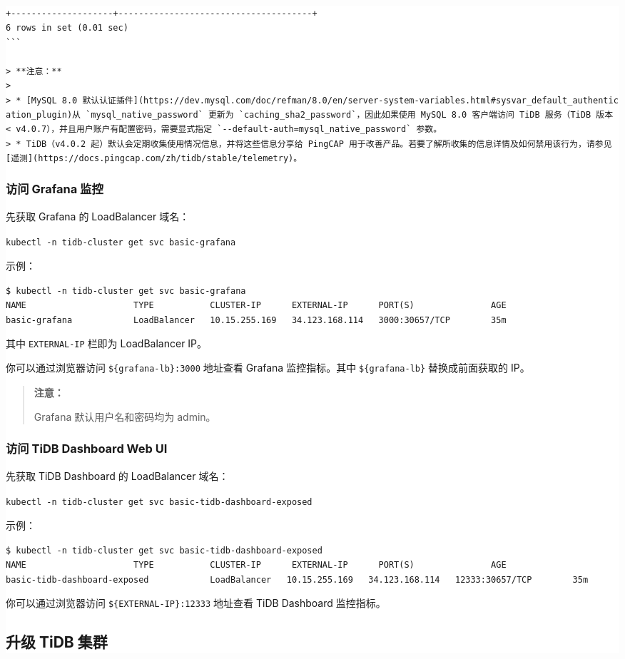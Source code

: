     +--------------------+--------------------------------------+
    6 rows in set (0.01 sec)
    ```

    > **注意：**
    >
    > * [MySQL 8.0 默认认证插件](https://dev.mysql.com/doc/refman/8.0/en/server-system-variables.html#sysvar_default_authentication_plugin)从 `mysql_native_password` 更新为 `caching_sha2_password`，因此如果使用 MySQL 8.0 客户端访问 TiDB 服务（TiDB 版本 < v4.0.7），并且用户账户有配置密码，需要显式指定 `--default-auth=mysql_native_password` 参数。
    > * TiDB（v4.0.2 起）默认会定期收集使用情况信息，并将这些信息分享给 PingCAP 用于改善产品。若要了解所收集的信息详情及如何禁用该行为，请参见[遥测](https://docs.pingcap.com/zh/tidb/stable/telemetry)。

### 访问 Grafana 监控

先获取 Grafana 的 LoadBalancer 域名：


```shell
kubectl -n tidb-cluster get svc basic-grafana
```

示例：

```
$ kubectl -n tidb-cluster get svc basic-grafana
NAME                     TYPE           CLUSTER-IP      EXTERNAL-IP      PORT(S)               AGE
basic-grafana            LoadBalancer   10.15.255.169   34.123.168.114   3000:30657/TCP        35m
```

其中 `EXTERNAL-IP` 栏即为 LoadBalancer IP。

你可以通过浏览器访问 `${grafana-lb}:3000` 地址查看 Grafana 监控指标。其中 `${grafana-lb}` 替换成前面获取的 IP。

> **注意：**
>
> Grafana 默认用户名和密码均为 admin。

### 访问 TiDB Dashboard Web UI

先获取 TiDB Dashboard 的 LoadBalancer 域名：


```shell
kubectl -n tidb-cluster get svc basic-tidb-dashboard-exposed
```

示例：

```
$ kubectl -n tidb-cluster get svc basic-tidb-dashboard-exposed
NAME                     TYPE           CLUSTER-IP      EXTERNAL-IP      PORT(S)               AGE
basic-tidb-dashboard-exposed            LoadBalancer   10.15.255.169   34.123.168.114   12333:30657/TCP        35m
```

你可以通过浏览器访问 `${EXTERNAL-IP}:12333` 地址查看 TiDB Dashboard 监控指标。

## 升级 TiDB 集群

